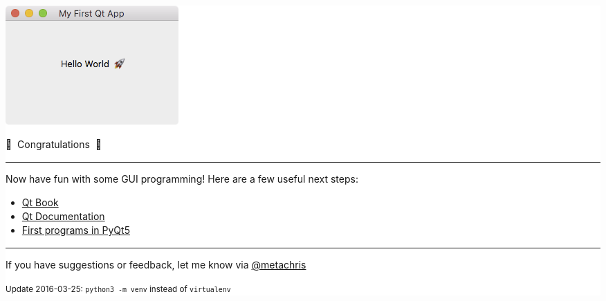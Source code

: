 <img src="/images/posts/qt/simple.png" />

🎉 &nbsp;Congratulations&nbsp; 🎉

<hr class="spaced" />

Now have fun with some GUI programming! Here are a few useful next steps:

* [Qt Book](http://qmlbook.github.io/index.html)
* [Qt Documentation](http://doc.qt.io/)
* [First programs in PyQt5](http://zetcode.com/gui/pyqt5/firstprograms/)

<hr class="spaced" />

If you have suggestions or feedback, let me know via <a href="https://twitter.com/@metachris" target="_blank">@metachris</a>

<small>Update 2016-03-25: `python3 -m venv` instead of `virtualenv`</small>
